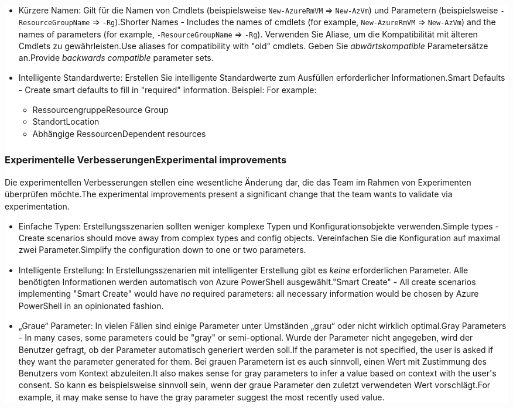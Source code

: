 - <span data-ttu-id="bc77e-134">Kürzere Namen: Gilt für die Namen von Cmdlets (beispielsweise `New-AzureRmVM` => `New-AzVm`) und Parametern (beispielsweise `-ResourceGroupName` => `-Rg`).</span><span class="sxs-lookup"><span data-stu-id="bc77e-134">Shorter Names - Includes the names of cmdlets (for example, `New-AzureRmVM` => `New-AzVm`) and the names of parameters (for example, `-ResourceGroupName` => `-Rg`).</span></span> <span data-ttu-id="bc77e-135">Verwenden Sie Aliase, um die Kompatibilität mit älteren Cmdlets zu gewährleisten.</span><span class="sxs-lookup"><span data-stu-id="bc77e-135">Use aliases for compatibility with "old" cmdlets.</span></span> <span data-ttu-id="bc77e-136">Geben Sie _abwärtskompatible_ Parametersätze an.</span><span class="sxs-lookup"><span data-stu-id="bc77e-136">Provide _backwards compatible_ parameter sets.</span></span>

- <span data-ttu-id="bc77e-137">Intelligente Standardwerte: Erstellen Sie intelligente Standardwerte zum Ausfüllen erforderlicher Informationen.</span><span class="sxs-lookup"><span data-stu-id="bc77e-137">Smart Defaults - Create smart defaults to fill in "required" information.</span></span> <span data-ttu-id="bc77e-138">Beispiel: </span><span class="sxs-lookup"><span data-stu-id="bc77e-138">For example:</span></span>
  - <span data-ttu-id="bc77e-139">Ressourcengruppe</span><span class="sxs-lookup"><span data-stu-id="bc77e-139">Resource Group</span></span>
  - <span data-ttu-id="bc77e-140">Standort</span><span class="sxs-lookup"><span data-stu-id="bc77e-140">Location</span></span>
  - <span data-ttu-id="bc77e-141">Abhängige Ressourcen</span><span class="sxs-lookup"><span data-stu-id="bc77e-141">Dependent resources</span></span>

### <a name="experimental-improvements"></a><span data-ttu-id="bc77e-142">Experimentelle Verbesserungen</span><span class="sxs-lookup"><span data-stu-id="bc77e-142">Experimental improvements</span></span>

<span data-ttu-id="bc77e-143">Die experimentellen Verbesserungen stellen eine wesentliche Änderung dar, die das Team im Rahmen von Experimenten überprüfen möchte.</span><span class="sxs-lookup"><span data-stu-id="bc77e-143">The experimental improvements present a significant change that the team wants to validate via experimentation.</span></span>

- <span data-ttu-id="bc77e-144">Einfache Typen: Erstellungsszenarien sollten weniger komplexe Typen und Konfigurationsobjekte verwenden.</span><span class="sxs-lookup"><span data-stu-id="bc77e-144">Simple types - Create scenarios should move away from complex types and config objects.</span></span> <span data-ttu-id="bc77e-145">Vereinfachen Sie die Konfiguration auf maximal zwei Parameter.</span><span class="sxs-lookup"><span data-stu-id="bc77e-145">Simplify the configuration down to one or two parameters.</span></span>

- <span data-ttu-id="bc77e-146">Intelligente Erstellung: In Erstellungsszenarien mit intelligenter Erstellung gibt es _keine_ erforderlichen Parameter. Alle benötigten Informationen werden automatisch von Azure PowerShell ausgewählt.</span><span class="sxs-lookup"><span data-stu-id="bc77e-146">"Smart Create" - All create scenarios implementing "Smart Create" would have _no_ required parameters: all necessary information would be chosen by Azure PowerShell in an opinionated fashion.</span></span>

- <span data-ttu-id="bc77e-147">„Graue“ Parameter: In vielen Fällen sind einige Parameter unter Umständen „grau“ oder nicht wirklich optimal.</span><span class="sxs-lookup"><span data-stu-id="bc77e-147">Gray Parameters - In many cases, some parameters could be "gray" or semi-optional.</span></span> <span data-ttu-id="bc77e-148">Wurde der Parameter nicht angegeben, wird der Benutzer gefragt, ob der Parameter automatisch generiert werden soll.</span><span class="sxs-lookup"><span data-stu-id="bc77e-148">If the parameter is not specified, the user is asked if they want the parameter generated for them.</span></span> <span data-ttu-id="bc77e-149">Bei grauen Parametern ist es auch sinnvoll, einen Wert mit Zustimmung des Benutzers vom Kontext abzuleiten.</span><span class="sxs-lookup"><span data-stu-id="bc77e-149">It also makes sense for gray parameters to infer a value based on context with the user's consent.</span></span>
  <span data-ttu-id="bc77e-150">So kann es beispielsweise sinnvoll sein, wenn der graue Parameter den zuletzt verwendeten Wert vorschlägt.</span><span class="sxs-lookup"><span data-stu-id="bc77e-150">For example, it may make sense to have the gray parameter suggest the most recently used value.</span></span>
